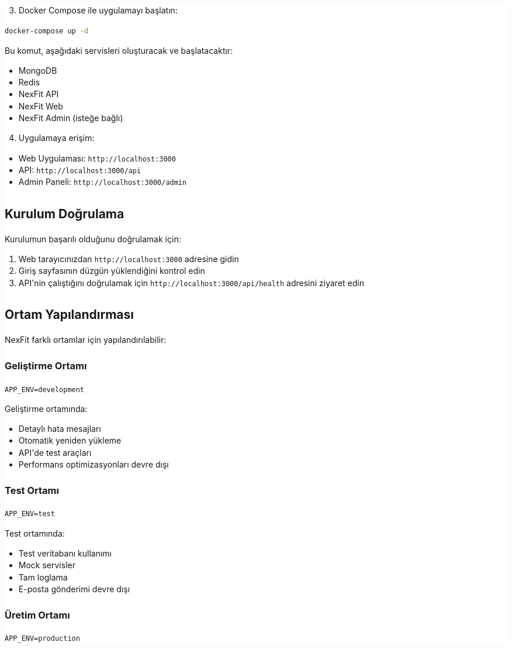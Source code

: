 3. Docker Compose ile uygulamayı başlatın:

```bash
docker-compose up -d
```

Bu komut, aşağıdaki servisleri oluşturacak ve başlatacaktır:
- MongoDB
- Redis
- NexFit API
- NexFit Web
- NexFit Admin (isteğe bağlı)

4. Uygulamaya erişim:
- Web Uygulaması: `http://localhost:3000`
- API: `http://localhost:3000/api`
- Admin Paneli: `http://localhost:3000/admin`

## Kurulum Doğrulama

Kurulumun başarılı olduğunu doğrulamak için:

1. Web tarayıcınızdan `http://localhost:3000` adresine gidin
2. Giriş sayfasının düzgün yüklendiğini kontrol edin
3. API'nin çalıştığını doğrulamak için `http://localhost:3000/api/health` adresini ziyaret edin

## Ortam Yapılandırması

NexFit farklı ortamlar için yapılandırılabilir:

### Geliştirme Ortamı
```
APP_ENV=development
```

Geliştirme ortamında:
- Detaylı hata mesajları
- Otomatik yeniden yükleme
- API'de test araçları
- Performans optimizasyonları devre dışı

### Test Ortamı
```
APP_ENV=test
```

Test ortamında:
- Test veritabanı kullanımı
- Mock servisler
- Tam loglama
- E-posta gönderimi devre dışı

### Üretim Ortamı
```
APP_ENV=production
```
